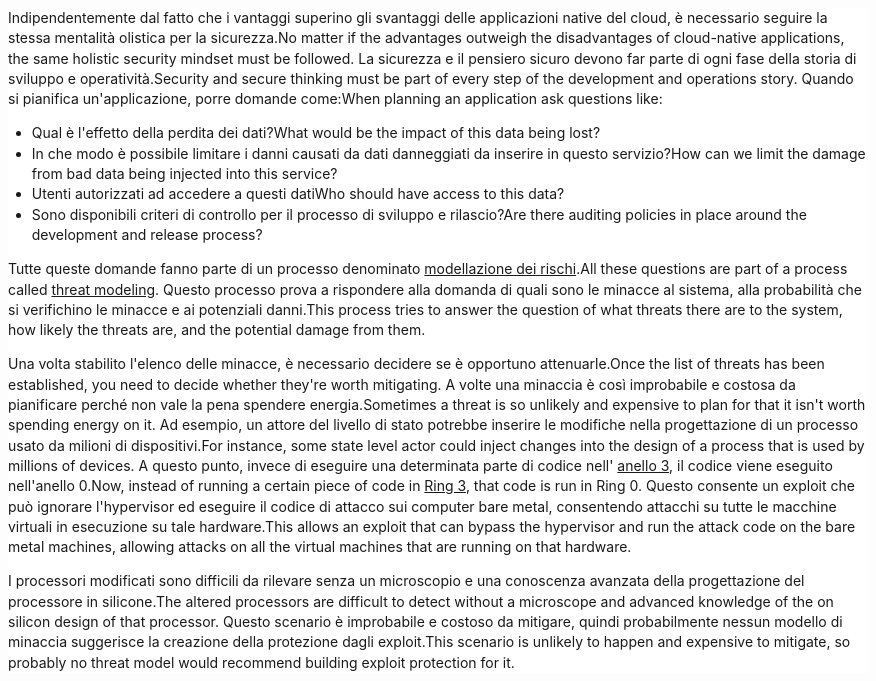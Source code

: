 <span data-ttu-id="4c68e-112">Indipendentemente dal fatto che i vantaggi superino gli svantaggi delle applicazioni native del cloud, è necessario seguire la stessa mentalità olistica per la sicurezza.</span><span class="sxs-lookup"><span data-stu-id="4c68e-112">No matter if the advantages outweigh the disadvantages of cloud-native applications, the same holistic security mindset must be followed.</span></span> <span data-ttu-id="4c68e-113">La sicurezza e il pensiero sicuro devono far parte di ogni fase della storia di sviluppo e operatività.</span><span class="sxs-lookup"><span data-stu-id="4c68e-113">Security and secure thinking must be part of every step of the development and operations story.</span></span> <span data-ttu-id="4c68e-114">Quando si pianifica un'applicazione, porre domande come:</span><span class="sxs-lookup"><span data-stu-id="4c68e-114">When planning an application ask questions like:</span></span>

- <span data-ttu-id="4c68e-115">Qual è l'effetto della perdita dei dati?</span><span class="sxs-lookup"><span data-stu-id="4c68e-115">What would be the impact of this data being lost?</span></span>
- <span data-ttu-id="4c68e-116">In che modo è possibile limitare i danni causati da dati danneggiati da inserire in questo servizio?</span><span class="sxs-lookup"><span data-stu-id="4c68e-116">How can we limit the damage from bad data being injected into this service?</span></span>
- <span data-ttu-id="4c68e-117">Utenti autorizzati ad accedere a questi dati</span><span class="sxs-lookup"><span data-stu-id="4c68e-117">Who should have access to this data?</span></span>
- <span data-ttu-id="4c68e-118">Sono disponibili criteri di controllo per il processo di sviluppo e rilascio?</span><span class="sxs-lookup"><span data-stu-id="4c68e-118">Are there auditing policies in place around the development and release process?</span></span>

<span data-ttu-id="4c68e-119">Tutte queste domande fanno parte di un processo denominato [modellazione dei rischi](https://docs.microsoft.com/azure/security/azure-security-threat-modeling-tool).</span><span class="sxs-lookup"><span data-stu-id="4c68e-119">All these questions are part of a process called [threat modeling](https://docs.microsoft.com/azure/security/azure-security-threat-modeling-tool).</span></span> <span data-ttu-id="4c68e-120">Questo processo prova a rispondere alla domanda di quali sono le minacce al sistema, alla probabilità che si verifichino le minacce e ai potenziali danni.</span><span class="sxs-lookup"><span data-stu-id="4c68e-120">This process tries to answer the question of what threats there are to the system, how likely the threats are, and the potential damage from them.</span></span>

<span data-ttu-id="4c68e-121">Una volta stabilito l'elenco delle minacce, è necessario decidere se è opportuno attenuarle.</span><span class="sxs-lookup"><span data-stu-id="4c68e-121">Once the list of threats has been established, you need to decide whether they're worth mitigating.</span></span> <span data-ttu-id="4c68e-122">A volte una minaccia è così improbabile e costosa da pianificare perché non vale la pena spendere energia.</span><span class="sxs-lookup"><span data-stu-id="4c68e-122">Sometimes a threat is so unlikely and expensive to plan for that it isn't worth spending energy on it.</span></span> <span data-ttu-id="4c68e-123">Ad esempio, un attore del livello di stato potrebbe inserire le modifiche nella progettazione di un processo usato da milioni di dispositivi.</span><span class="sxs-lookup"><span data-stu-id="4c68e-123">For instance, some state level actor could inject changes into the design of a process that is used by millions of devices.</span></span> <span data-ttu-id="4c68e-124">A questo punto, invece di eseguire una determinata parte di codice nell' [anello 3](https://en.wikipedia.org/wiki/Protection_ring), il codice viene eseguito nell'anello 0.</span><span class="sxs-lookup"><span data-stu-id="4c68e-124">Now, instead of running a certain piece of code in [Ring 3](https://en.wikipedia.org/wiki/Protection_ring), that code is run in Ring 0.</span></span> <span data-ttu-id="4c68e-125">Questo consente un exploit che può ignorare l'hypervisor ed eseguire il codice di attacco sui computer bare metal, consentendo attacchi su tutte le macchine virtuali in esecuzione su tale hardware.</span><span class="sxs-lookup"><span data-stu-id="4c68e-125">This allows an exploit that can bypass the hypervisor and run the attack code on the bare metal machines, allowing attacks on all the virtual machines that are running on that hardware.</span></span>

<span data-ttu-id="4c68e-126">I processori modificati sono difficili da rilevare senza un microscopio e una conoscenza avanzata della progettazione del processore in silicone.</span><span class="sxs-lookup"><span data-stu-id="4c68e-126">The altered processors are difficult to detect without a microscope and advanced knowledge of the on silicon design of that processor.</span></span> <span data-ttu-id="4c68e-127">Questo scenario è improbabile e costoso da mitigare, quindi probabilmente nessun modello di minaccia suggerisce la creazione della protezione dagli exploit.</span><span class="sxs-lookup"><span data-stu-id="4c68e-127">This scenario is unlikely to happen and expensive to mitigate, so probably no threat model would recommend building exploit protection for it.</span></span>
